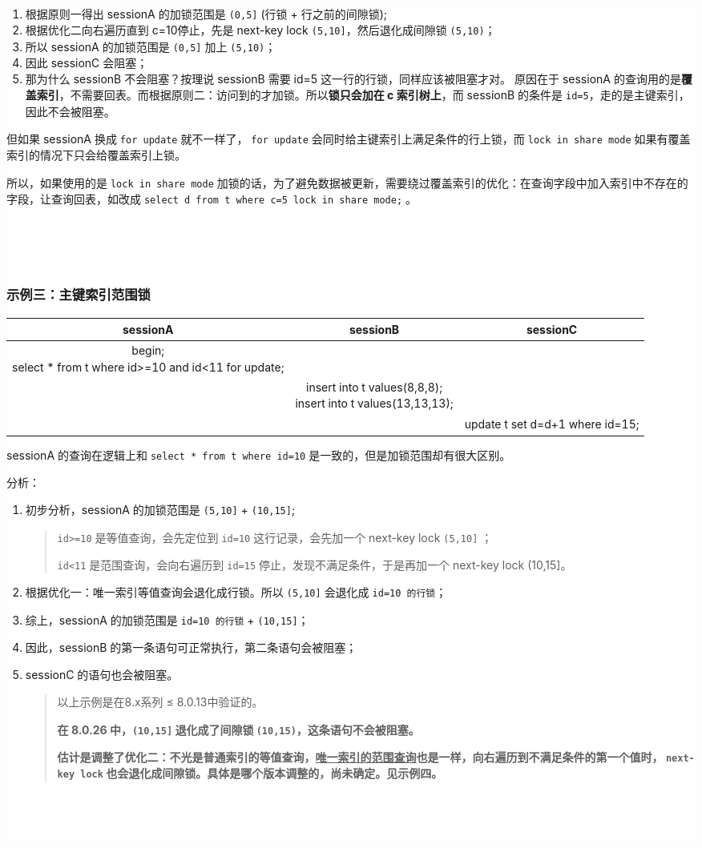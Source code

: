 1. 根据原则一得出 sessionA 的加锁范围是 `(0,5]` (行锁 + 行之前的间隙锁);
2. 根据优化二向右遍历直到 c=10停止，先是 next-key lock `(5,10]`，然后退化成间隙锁 `(5,10)`；
3. 所以 sessionA 的加锁范围是 `(0,5]`  加上  `(5,10)`；
4. 因此 sessionC 会阻塞；
5. 那为什么 sessionB 不会阻塞？按理说 sessionB 需要 id=5 这一行的行锁，同样应该被阻塞才对。 原因在于 sessionA 的查询用的是**覆盖索引**，不需要回表。而根据原则二：访问到的才加锁。所以**锁只会加在 c 索引树上**，而 sessionB 的条件是 `id=5`，走的是主键索引，因此不会被阻塞。

但如果 sessionA 换成 `for update`  就不一样了， `for update`  会同时给主键索引上满足条件的行上锁，而 `lock in share mode` 如果有覆盖索引的情况下只会给覆盖索引上锁。

所以，如果使用的是  `lock in share mode` 加锁的话，为了避免数据被更新，需要绕过覆盖索引的优化：在查询字段中加入索引中不存在的字段，让查询回表，如改成 `select d from t where c=5 lock in share mode;` 。

<br/><br/><br/>







### 示例三：主键索引范围锁

|                           sessionA                           |                           sessionB                           |            sessionC             |
| :----------------------------------------------------------: | :----------------------------------------------------------: | :-----------------------------: |
| begin;<br />select * from t where id>=10 and id<11 for update; |                                                              |                                 |
|                                                              | insert into t values(8,8,8);<br />insert into t values(13,13,13); |                                 |
|                                                              |                                                              | update t set d=d+1 where id=15; |

sessionA 的查询在逻辑上和 `select * from t where id=10` 是一致的，但是加锁范围却有很大区别。

分析：

1. 初步分析，sessionA 的加锁范围是 `(5,10]` +  `(10,15]`;

   > `id>=10` 是等值查询，会先定位到 `id=10` 这行记录，会先加一个 next-key lock  `(5,10]` ；
   >
   > `id<11` 是范围查询，会向右遍历到 `id=15` 停止，发现不满足条件，于是再加一个 next-key lock (10,15]。

2. 根据优化一：唯一索引等值查询会退化成行锁。所以 `(5,10]` 会退化成 `id=10 的行锁`；

3. 综上，sessionA 的加锁范围是  `id=10 的行锁` +   `(10,15]`；

4. 因此，sessionB 的第一条语句可正常执行，第二条语句会被阻塞；

5. sessionC 的语句也会被阻塞。

   > 以上示例是在8.x系列 ≤ 8.0.13中验证的。
   >
   > **在 8.0.26 中，`(10,15]` 退化成了间隙锁 `(10,15)`，这条语句不会被阻塞。**
   >
   > **估计是调整了优化二：不光是普通索引的等值查询，<u>唯一索引的范围查询</u>也是一样，向右遍历到不满足条件的第一个值时， `next-key lock` 也会退化成间隙锁。具体是哪个版本调整的，尚未确定。见示例四。**

<br/><br/><br/>




